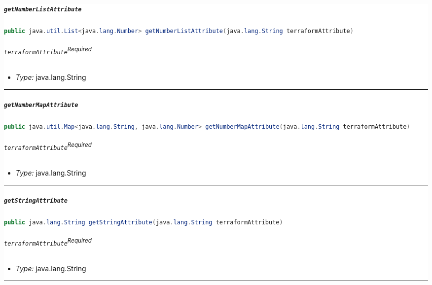 
##### `getNumberListAttribute` <a name="getNumberListAttribute" id="@cdktf/provider-mongodbatlas.dataMongodbatlasThirdPartyIntegration.DataMongodbatlasThirdPartyIntegration.getNumberListAttribute"></a>

```java
public java.util.List<java.lang.Number> getNumberListAttribute(java.lang.String terraformAttribute)
```

###### `terraformAttribute`<sup>Required</sup> <a name="terraformAttribute" id="@cdktf/provider-mongodbatlas.dataMongodbatlasThirdPartyIntegration.DataMongodbatlasThirdPartyIntegration.getNumberListAttribute.parameter.terraformAttribute"></a>

- *Type:* java.lang.String

---

##### `getNumberMapAttribute` <a name="getNumberMapAttribute" id="@cdktf/provider-mongodbatlas.dataMongodbatlasThirdPartyIntegration.DataMongodbatlasThirdPartyIntegration.getNumberMapAttribute"></a>

```java
public java.util.Map<java.lang.String, java.lang.Number> getNumberMapAttribute(java.lang.String terraformAttribute)
```

###### `terraformAttribute`<sup>Required</sup> <a name="terraformAttribute" id="@cdktf/provider-mongodbatlas.dataMongodbatlasThirdPartyIntegration.DataMongodbatlasThirdPartyIntegration.getNumberMapAttribute.parameter.terraformAttribute"></a>

- *Type:* java.lang.String

---

##### `getStringAttribute` <a name="getStringAttribute" id="@cdktf/provider-mongodbatlas.dataMongodbatlasThirdPartyIntegration.DataMongodbatlasThirdPartyIntegration.getStringAttribute"></a>

```java
public java.lang.String getStringAttribute(java.lang.String terraformAttribute)
```

###### `terraformAttribute`<sup>Required</sup> <a name="terraformAttribute" id="@cdktf/provider-mongodbatlas.dataMongodbatlasThirdPartyIntegration.DataMongodbatlasThirdPartyIntegration.getStringAttribute.parameter.terraformAttribute"></a>

- *Type:* java.lang.String

---
